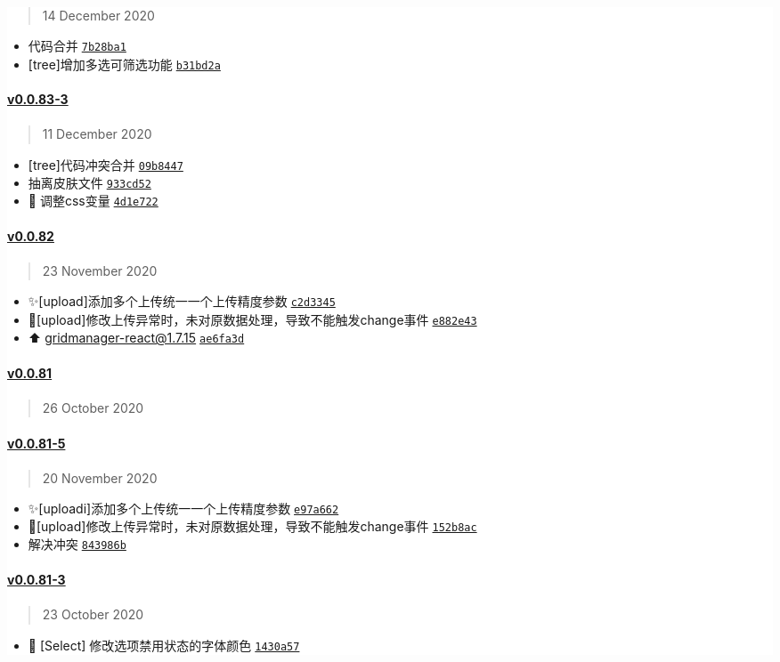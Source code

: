 > 14 December 2020

- 代码合并 [`7b28ba1`](https://github.com/ShuyunFF2E/cloud-react/commit/7b28ba13b858d526e1a8a6f15376eeabb04dbdc7)
- [tree]增加多选可筛选功能 [`b31bd2a`](https://github.com/ShuyunFF2E/cloud-react/commit/b31bd2af520b6686618dff9ebeeade688a35a021)

#### [v0.0.83-3](https://github.com/ShuyunFF2E/cloud-react/compare/v0.0.82...v0.0.83-3)

> 11 December 2020

- [tree]代码冲突合并 [`09b8447`](https://github.com/ShuyunFF2E/cloud-react/commit/09b84479a10084e3411a88174fbcb97f73a7ea00)
- 抽离皮肤文件 [`933cd52`](https://github.com/ShuyunFF2E/cloud-react/commit/933cd52ea40903ea1621cb5af2b1d2a3ac03e267)
- :lipstick: 调整css变量 [`4d1e722`](https://github.com/ShuyunFF2E/cloud-react/commit/4d1e72253ca134fd994fe7e0f18095367b621fb7)

#### [v0.0.82](https://github.com/ShuyunFF2E/cloud-react/compare/v0.0.81...v0.0.82)

> 23 November 2020

- :sparkles:[upload]添加多个上传统一一个上传精度参数 [`c2d3345`](https://github.com/ShuyunFF2E/cloud-react/commit/c2d3345e9c9bf2fb869ad5851c9bac7779c7ed07)
- :bug:[upload]修改上传异常时，未对原数据处理，导致不能触发change事件 [`e882e43`](https://github.com/ShuyunFF2E/cloud-react/commit/e882e43c5390707849f0587d263c4c0009994acd)
- ⬆️ gridmanager-react@1.7.15 [`ae6fa3d`](https://github.com/ShuyunFF2E/cloud-react/commit/ae6fa3d298215b6d01ec166128229a3f6a39a02e)

#### [v0.0.81](https://github.com/ShuyunFF2E/cloud-react/compare/v0.0.81-5...v0.0.81)

> 26 October 2020

#### [v0.0.81-5](https://github.com/ShuyunFF2E/cloud-react/compare/v0.0.81-3...v0.0.81-5)

> 20 November 2020

- :sparkles:[uploadi]添加多个上传统一一个上传精度参数 [`e97a662`](https://github.com/ShuyunFF2E/cloud-react/commit/e97a662c61face6d870b0034d3615c3dceca1b6e)
- :bug:[upload]修改上传异常时，未对原数据处理，导致不能触发change事件 [`152b8ac`](https://github.com/ShuyunFF2E/cloud-react/commit/152b8acdc851a5074f8007a2d2e2189601822627)
- 解决冲突 [`843986b`](https://github.com/ShuyunFF2E/cloud-react/commit/843986b2bb07dd45eb751cc4d54bdce999719d05)

#### [v0.0.81-3](https://github.com/ShuyunFF2E/cloud-react/compare/v0.0.81-2...v0.0.81-3)

> 23 October 2020

- :art: [Select] 修改选项禁用状态的字体颜色 [`1430a57`](https://github.com/ShuyunFF2E/cloud-react/commit/1430a5706b35b82d56da3c9ebee69df72261eb1e)
